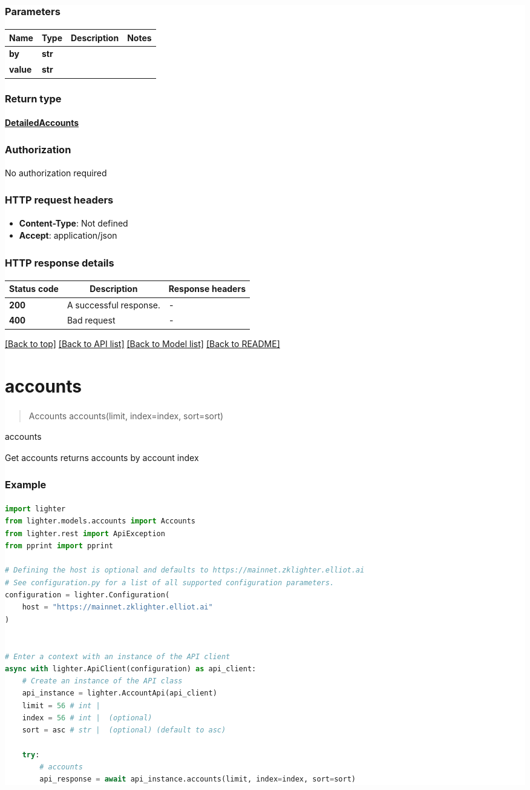 

### Parameters


Name | Type | Description  | Notes
------------- | ------------- | ------------- | -------------
 **by** | **str**|  | 
 **value** | **str**|  | 

### Return type

[**DetailedAccounts**](DetailedAccounts.md)

### Authorization

No authorization required

### HTTP request headers

 - **Content-Type**: Not defined
 - **Accept**: application/json

### HTTP response details

| Status code | Description | Response headers |
|-------------|-------------|------------------|
**200** | A successful response. |  -  |
**400** | Bad request |  -  |

[[Back to top]](#) [[Back to API list]](../README.md#documentation-for-api-endpoints) [[Back to Model list]](../README.md#documentation-for-models) [[Back to README]](../README.md)

# **accounts**
> Accounts accounts(limit, index=index, sort=sort)

accounts

Get accounts returns accounts by account index

### Example


```python
import lighter
from lighter.models.accounts import Accounts
from lighter.rest import ApiException
from pprint import pprint

# Defining the host is optional and defaults to https://mainnet.zklighter.elliot.ai
# See configuration.py for a list of all supported configuration parameters.
configuration = lighter.Configuration(
    host = "https://mainnet.zklighter.elliot.ai"
)


# Enter a context with an instance of the API client
async with lighter.ApiClient(configuration) as api_client:
    # Create an instance of the API class
    api_instance = lighter.AccountApi(api_client)
    limit = 56 # int | 
    index = 56 # int |  (optional)
    sort = asc # str |  (optional) (default to asc)

    try:
        # accounts
        api_response = await api_instance.accounts(limit, index=index, sort=sort)
```